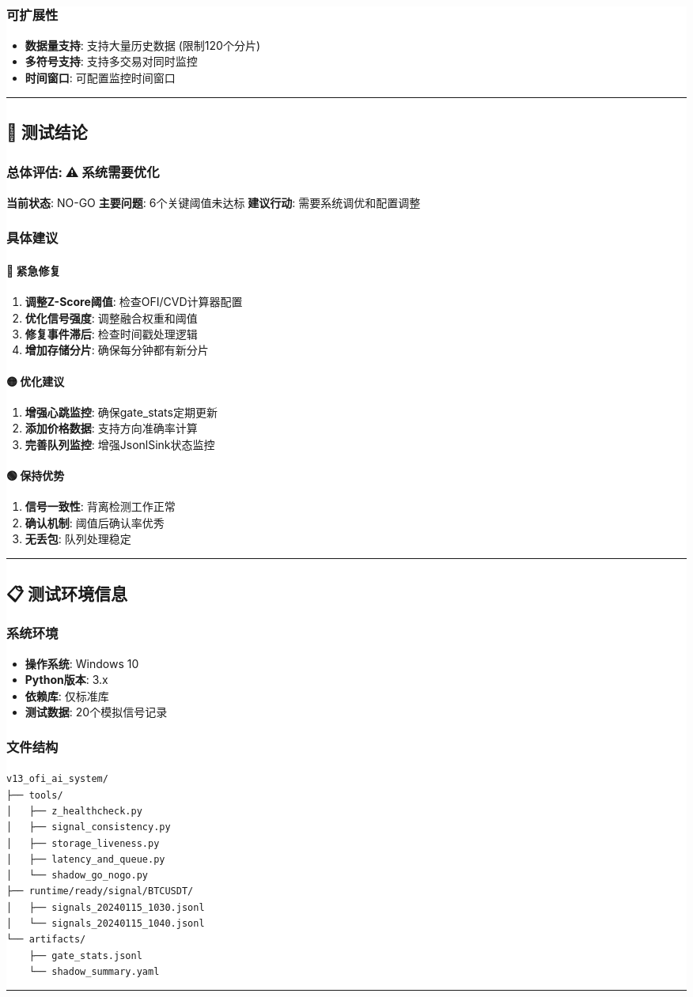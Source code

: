 ### 可扩展性
- **数据量支持**: 支持大量历史数据 (限制120个分片)
- **多符号支持**: 支持多交易对同时监控
- **时间窗口**: 可配置监控时间窗口

---

## 🎯 测试结论

### 总体评估: ⚠️ 系统需要优化

**当前状态**: NO-GO
**主要问题**: 6个关键阈值未达标
**建议行动**: 需要系统调优和配置调整

### 具体建议

#### 🔴 紧急修复
1. **调整Z-Score阈值**: 检查OFI/CVD计算器配置
2. **优化信号强度**: 调整融合权重和阈值
3. **修复事件滞后**: 检查时间戳处理逻辑
4. **增加存储分片**: 确保每分钟都有新分片

#### 🟡 优化建议
1. **增强心跳监控**: 确保gate_stats定期更新
2. **添加价格数据**: 支持方向准确率计算
3. **完善队列监控**: 增强JsonlSink状态监控

#### 🟢 保持优势
1. **信号一致性**: 背离检测工作正常
2. **确认机制**: 阈值后确认率优秀
3. **无丢包**: 队列处理稳定

---

## 📋 测试环境信息

### 系统环境
- **操作系统**: Windows 10
- **Python版本**: 3.x
- **依赖库**: 仅标准库
- **测试数据**: 20个模拟信号记录

### 文件结构
```
v13_ofi_ai_system/
├── tools/
│   ├── z_healthcheck.py
│   ├── signal_consistency.py
│   ├── storage_liveness.py
│   ├── latency_and_queue.py
│   └── shadow_go_nogo.py
├── runtime/ready/signal/BTCUSDT/
│   ├── signals_20240115_1030.jsonl
│   └── signals_20240115_1040.jsonl
└── artifacts/
    ├── gate_stats.jsonl
    └── shadow_summary.yaml
```

---